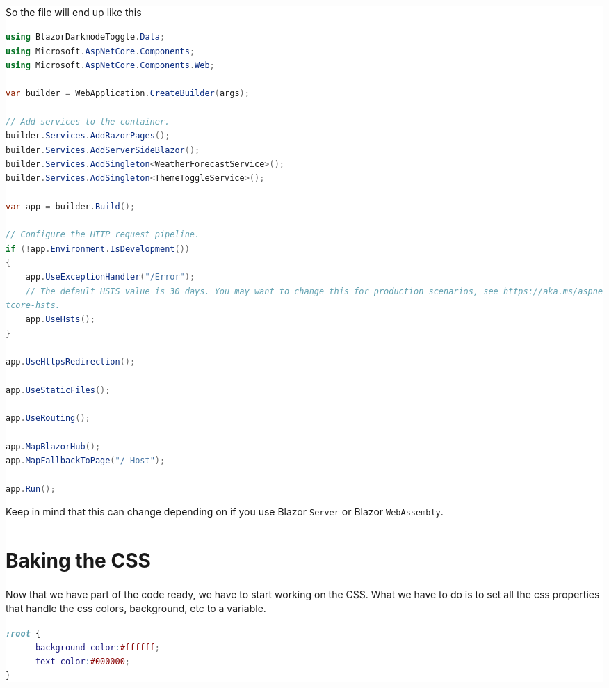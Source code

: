 So the file will end up like this

```csharp
using BlazorDarkmodeToggle.Data;
using Microsoft.AspNetCore.Components;
using Microsoft.AspNetCore.Components.Web;

var builder = WebApplication.CreateBuilder(args);

// Add services to the container.
builder.Services.AddRazorPages();
builder.Services.AddServerSideBlazor();
builder.Services.AddSingleton<WeatherForecastService>();
builder.Services.AddSingleton<ThemeToggleService>();

var app = builder.Build();

// Configure the HTTP request pipeline.
if (!app.Environment.IsDevelopment())
{
    app.UseExceptionHandler("/Error");
    // The default HSTS value is 30 days. You may want to change this for production scenarios, see https://aka.ms/aspnetcore-hsts.
    app.UseHsts();
}

app.UseHttpsRedirection();

app.UseStaticFiles();

app.UseRouting();

app.MapBlazorHub();
app.MapFallbackToPage("/_Host");

app.Run();

```

Keep in mind that this can change depending on if you use Blazor `Server` or Blazor `WebAssembly`.

# Baking the CSS

Now that we have part of the code ready, we have to start working on the CSS. What we have to do is to set all the css properties that handle the css colors, background, etc to a variable.

```css
:root {
    --background-color:#ffffff;
    --text-color:#000000;
}
```
